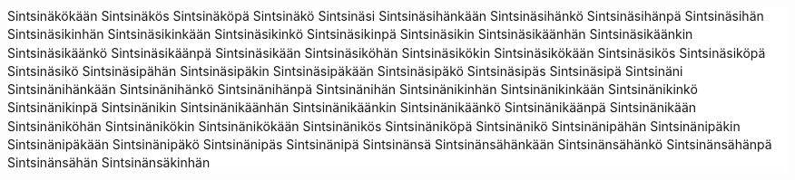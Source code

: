 Sintsinäkökään
Sintsinäkös
Sintsinäköpä
Sintsinäkö
Sintsinäsi
Sintsinäsihänkään
Sintsinäsihänkö
Sintsinäsihänpä
Sintsinäsihän
Sintsinäsikinhän
Sintsinäsikinkään
Sintsinäsikinkö
Sintsinäsikinpä
Sintsinäsikin
Sintsinäsikäänhän
Sintsinäsikäänkin
Sintsinäsikäänkö
Sintsinäsikäänpä
Sintsinäsikään
Sintsinäsiköhän
Sintsinäsikökin
Sintsinäsikökään
Sintsinäsikös
Sintsinäsiköpä
Sintsinäsikö
Sintsinäsipähän
Sintsinäsipäkin
Sintsinäsipäkään
Sintsinäsipäkö
Sintsinäsipäs
Sintsinäsipä
Sintsinäni
Sintsinänihänkään
Sintsinänihänkö
Sintsinänihänpä
Sintsinänihän
Sintsinänikinhän
Sintsinänikinkään
Sintsinänikinkö
Sintsinänikinpä
Sintsinänikin
Sintsinänikäänhän
Sintsinänikäänkin
Sintsinänikäänkö
Sintsinänikäänpä
Sintsinänikään
Sintsinäniköhän
Sintsinänikökin
Sintsinänikökään
Sintsinänikös
Sintsinäniköpä
Sintsinänikö
Sintsinänipähän
Sintsinänipäkin
Sintsinänipäkään
Sintsinänipäkö
Sintsinänipäs
Sintsinänipä
Sintsinänsä
Sintsinänsähänkään
Sintsinänsähänkö
Sintsinänsähänpä
Sintsinänsähän
Sintsinänsäkinhän